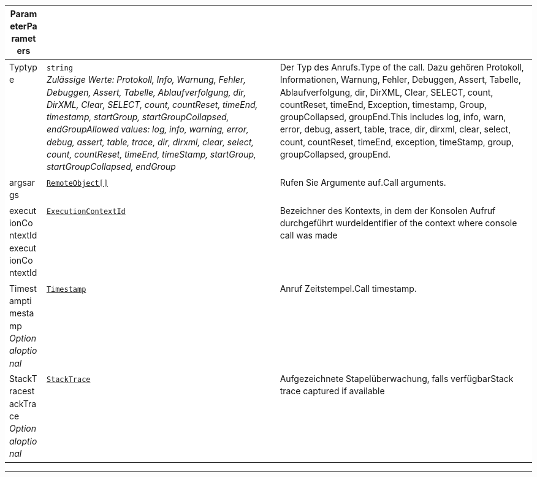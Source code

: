
<table>
    <thead>
        <tr>
            <th><span data-ttu-id="b2d9a-251">Parameter</span><span class="sxs-lookup"><span data-stu-id="b2d9a-251">Parameters</span></span></th>
            <th></th>
            <th></th>
        </tr>
    </thead>
    <tbody>
        <tr>
            <td><span data-ttu-id="b2d9a-252">Typ</span><span class="sxs-lookup"><span data-stu-id="b2d9a-252">type</span></span></td>
            <td><code class="flyout">string</code> <br/> <i><span data-ttu-id="b2d9a-253">Zulässige Werte: Protokoll, Info, Warnung, Fehler, Debuggen, Assert, Tabelle, Ablaufverfolgung, dir, DirXML, Clear, SELECT, count, countReset, timeEnd, timestamp, startGroup, startGroupCollapsed, endGroup</span><span class="sxs-lookup"><span data-stu-id="b2d9a-253">Allowed values: log, info, warning, error, debug, assert, table, trace, dir, dirxml, clear, select, count, countReset, timeEnd, timeStamp, startGroup, startGroupCollapsed, endGroup</span></span></i></td>
            <td><span data-ttu-id="b2d9a-254">Der Typ des Anrufs.</span><span class="sxs-lookup"><span data-stu-id="b2d9a-254">Type of the call.</span></span> <span data-ttu-id="b2d9a-255">Dazu gehören Protokoll, Informationen, Warnung, Fehler, Debuggen, Assert, Tabelle, Ablaufverfolgung, dir, DirXML, Clear, SELECT, count, countReset, timeEnd, Exception, timestamp, Group, groupCollapsed, groupEnd.</span><span class="sxs-lookup"><span data-stu-id="b2d9a-255">This includes log, info, warn, error, debug, assert, table, trace, dir, dirxml, clear, select, count, countReset, timeEnd, exception, timeStamp, group, groupCollapsed, groupEnd.</span></span></td>
        </tr>
        <tr>
            <td><span data-ttu-id="b2d9a-256">args</span><span class="sxs-lookup"><span data-stu-id="b2d9a-256">args</span></span></td>
            <td><a href="#remoteobject"><code class="flyout">RemoteObject[]</code></a></td>
            <td><span data-ttu-id="b2d9a-257">Rufen Sie Argumente auf.</span><span class="sxs-lookup"><span data-stu-id="b2d9a-257">Call arguments.</span></span></td>
        </tr>
        <tr>
            <td><span data-ttu-id="b2d9a-258">executionContextId</span><span class="sxs-lookup"><span data-stu-id="b2d9a-258">executionContextId</span></span></td>
            <td><a href="#executioncontextid"><code class="flyout">ExecutionContextId</code></a></td>
            <td><span data-ttu-id="b2d9a-259">Bezeichner des Kontexts, in dem der Konsolen Aufruf durchgeführt wurde</span><span class="sxs-lookup"><span data-stu-id="b2d9a-259">Identifier of the context where console call was made</span></span></td>
        </tr>
        <tr>
            <td><span data-ttu-id="b2d9a-260">Timestamp</span><span class="sxs-lookup"><span data-stu-id="b2d9a-260">timestamp</span></span> <br/> <i><span data-ttu-id="b2d9a-261">Optional</span><span class="sxs-lookup"><span data-stu-id="b2d9a-261">optional</span></span></i></td>
            <td><a href="#timestamp"><code class="flyout">Timestamp</code></a></td>
            <td><span data-ttu-id="b2d9a-262">Anruf Zeitstempel.</span><span class="sxs-lookup"><span data-stu-id="b2d9a-262">Call timestamp.</span></span></td>
        </tr>
        <tr>
            <td><span data-ttu-id="b2d9a-263">StackTrace</span><span class="sxs-lookup"><span data-stu-id="b2d9a-263">stackTrace</span></span> <br/> <i><span data-ttu-id="b2d9a-264">Optional</span><span class="sxs-lookup"><span data-stu-id="b2d9a-264">optional</span></span></i></td>
            <td><a href="#stacktrace"><code class="flyout">StackTrace</code></a></td>
            <td><span data-ttu-id="b2d9a-265">Aufgezeichnete Stapelüberwachung, falls verfügbar</span><span class="sxs-lookup"><span data-stu-id="b2d9a-265">Stack trace captured if available</span></span></td>
        </tr>
    </tbody>
</table>
</p>

---